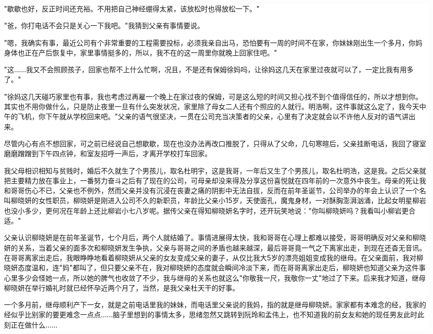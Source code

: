 




"歇歇也好，反正时间还充裕。不用把自己神经绷得太紧，该放松时也得放松一下。"







"爸，你打电话不会只是关心一下我吧。"我猜到父亲有事情要说。







"嗯，我确实有事，最近公司有个非常重要的工程需要投标，必须我亲自出马，恐怕要有一周的时间不在家，你妹妹刚出生一个多月，你妈身体也正在产后恢复中，家里事情挺多的，所以，我不在的这一周里你就晚上回家住吧。"





"这......我又不会照顾孩子，回家也帮不上什么忙啊，况且，不是还有保姆徐妈吗，让徐妈这几天在家里过夜就可以了，一定比我有用多了。"







"徐妈这几天碰巧家里也有事，我也考虑过再雇一个晚上在家过夜的保姆，可是这么短的时间又担心找不到个值得信任的，所以才想到你。其实也不用你做什么，只是防止夜里一旦有什么突发状况，家里除了母女二人还有个照应的人就行。明浩啊，这件事就这么定了，我今天中午的飞机，你下午就从学校回来吧。"父亲的语气很坚决，一贯在公司充当决策者的父亲，心里有了决定就会以不许他人反对的语气讲出来。







尽管内心有点不想回家，可之前已经说自己想歇歇，现在也没办法再改口推脱了，只得从了父命，几句寒暄后，父亲挂断电话，我回了寝室磨磨蹭蹭到下午四点钟，和室友招呼一声后，才离开学校打车回家。





我父母相识相知与贫贱时，婚后不久就生了个男孩儿，取名杜明宇，这是我哥，一年后又生了个男孩儿，取名杜明浩，这是我。之后父亲就把主要精力放在事业上，一番努力奋斗之后有了现在的公司，可母亲却没来得及分享这份喜悦就在四年前的一次意外中丧生。母亲的死让我和哥哥伤心不已，父亲也不例外，然而父亲并没有沉浸在丧妻之痛的阴影中无法自拔，反而在前年圣诞节，公司举办的年会上认识了一个名叫柳晓妍的女性职员，柳晓妍是刚进入公司不久的新职员，年龄比父亲小15岁，天使面孔，魔鬼身材，一对酥胸澎湃汹涌，比起女明星柳岩也没小多少，更何况在年龄上还比柳岩小七八岁呢。据传父亲在得知柳晓妍名字时，还开玩笑地说："你叫柳晓妍吗？我看叫小柳岩更合适。"







父亲认识柳晓妍是在前年圣诞节，七个月后，两个人就结婚了。事情进展得太快，我和哥哥在心理上都难以接受，哥哥明确反对父亲和柳晓妍的关系，当着父亲的面多次和柳晓妍发生争执，父亲与哥哥之间的矛盾也越来越深，最后哥哥竟一气之下离家出走，到现在还杳无音讯。在哥哥离家出走后，我眼睁睁地看着柳晓妍从父亲的女友变成父亲的妻子，从仅比我大5岁的漂亮姐姐变成我的继母。在父亲面前，我对柳晓妍态度温和，连"妈"都叫了，但只要父亲不在，我对柳晓妍的态度就会瞬间冷淡下来，而在哥哥离家出走后，柳晓妍也知道父亲为这件事心里多少会怪她一点，所以她的脾气也收敛了不少，我与继母的关系也就这么"你敬我一尺，我敬你一丈"地过了下来。后来我才知道，继母柳晓妍在举行婚礼时就已经怀孕近两个月了，当然，是我父亲杜天干的好事。









一个多月前，继母顺利产下一女，就是之前电话里我的妹妹，而电话里父亲说的我妈，指的就是继母柳晓妍。家家都有本难念的经，我家的经似乎比别家的要更难念一点点......脑子里想到的事情太多，思绪忽然又跳转到阮玲和孟伟上，也不知道我的前女友和她的现任男友此时此刻正在做什么......
